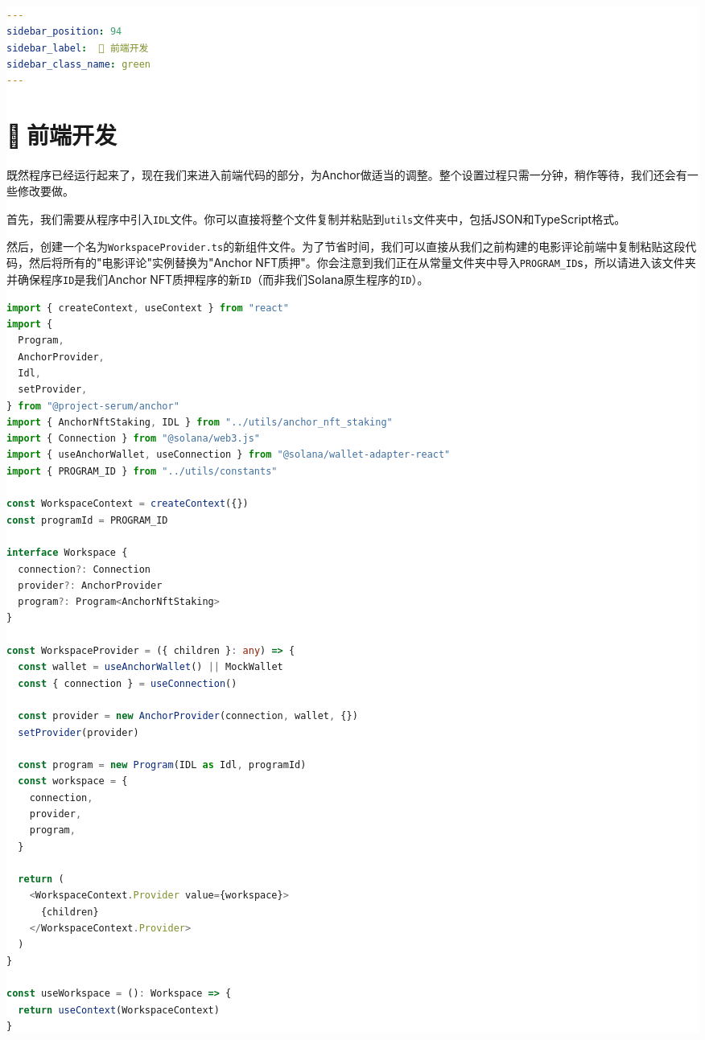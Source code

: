 ```yaml
---
sidebar_position: 94
sidebar_label:  🏬 前端开发
sidebar_class_name: green
---
```


# 🏬 前端开发

既然程序已经运行起来了，现在我们来进入前端代码的部分，为Anchor做适当的调整。整个设置过程只需一分钟，稍作等待，我们还会有一些修改要做。

首先，我们需要从程序中引入`IDL`文件。你可以直接将整个文件复制并粘贴到`utils`文件夹中，包括JSON和TypeScript格式。

然后，创建一个名为`WorkspaceProvider.ts`的新组件文件。为了节省时间，我们可以直接从我们之前构建的电影评论前端中复制粘贴这段代码，然后将所有的"电影评论"实例替换为"Anchor NFT质押"。你会注意到我们正在从常量文件夹中导入`PROGRAM_ID`s，所以请进入该文件夹并确保程序`ID`是我们Anchor NFT质押程序的新`ID`（而非我们Solana原生程序的`ID`）。

```typescript
import { createContext, useContext } from "react"
import {
  Program,
  AnchorProvider,
  Idl,
  setProvider,
} from "@project-serum/anchor"
import { AnchorNftStaking, IDL } from "../utils/anchor_nft_staking"
import { Connection } from "@solana/web3.js"
import { useAnchorWallet, useConnection } from "@solana/wallet-adapter-react"
import { PROGRAM_ID } from "../utils/constants"

const WorkspaceContext = createContext({})
const programId = PROGRAM_ID

interface Workspace {
  connection?: Connection
  provider?: AnchorProvider
  program?: Program<AnchorNftStaking>
}

const WorkspaceProvider = ({ children }: any) => {
  const wallet = useAnchorWallet() || MockWallet
  const { connection } = useConnection()

  const provider = new AnchorProvider(connection, wallet, {})
  setProvider(provider)

  const program = new Program(IDL as Idl, programId)
  const workspace = {
    connection,
    provider,
    program,
  }

  return (
    <WorkspaceContext.Provider value={workspace}>
      {children}
    </WorkspaceContext.Provider>
  )
}

const useWorkspace = (): Workspace => {
  return useContext(WorkspaceContext)
}
```